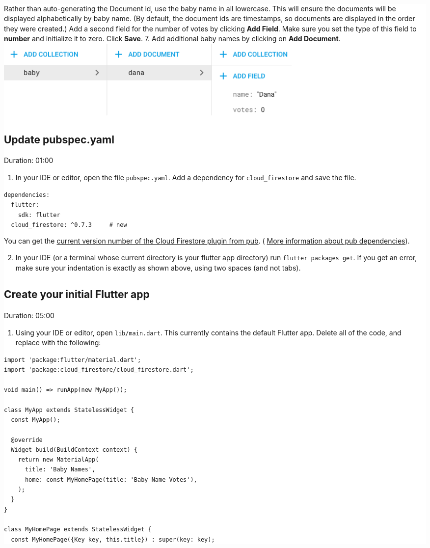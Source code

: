 Rather than auto-generating the Document id, use the baby name in all lowercase. This will ensure the documents will be displayed alphabetically by baby name. (By default, the document ids are timestamps, so documents are displayed in the order they were created.) Add a second field for the number of votes by clicking **Add Field**. Make sure you set the type of this field to **number** and initialize it to zero. Click **Save**.
7. Add additional baby names by clicking on **Add Document**.
<img src="img/6c40d8bee6fff1b9.png" alt="6c40d8bee6fff1b9.png"  width="585.50" />


## Update pubspec.yaml
Duration: 01:00


1. In your IDE or editor, open the file `pubspec.yaml`. Add a dependency for `cloud_firestore` and save the file.

```
dependencies:
  flutter:
    sdk: flutter
  cloud_firestore: ^0.7.3     # new
```

You can get the  [current version number of the Cloud Firestore plugin from pub](https://pub.dartlang.org/packages/cloud_firestore). ( [More information about pub dependencies](https://www.dartlang.org/tools/pub/dependencies)).

2. In your IDE (or a terminal whose current directory is your flutter app directory) run `flutter packages get`. If you get an error, make sure your indentation is exactly as shown above, using two spaces (and not tabs).


## Create your initial Flutter app
Duration: 05:00


1. Using your IDE or editor, open `lib/main.dart`. This currently contains the default Flutter app. Delete all of the code, and replace with the following:

```
import 'package:flutter/material.dart';
import 'package:cloud_firestore/cloud_firestore.dart';

void main() => runApp(new MyApp());

class MyApp extends StatelessWidget {
  const MyApp();

  @override
  Widget build(BuildContext context) {
    return new MaterialApp(
      title: 'Baby Names',
      home: const MyHomePage(title: 'Baby Name Votes'),
    );
  }
}

class MyHomePage extends StatelessWidget {
  const MyHomePage({Key key, this.title}) : super(key: key);
```